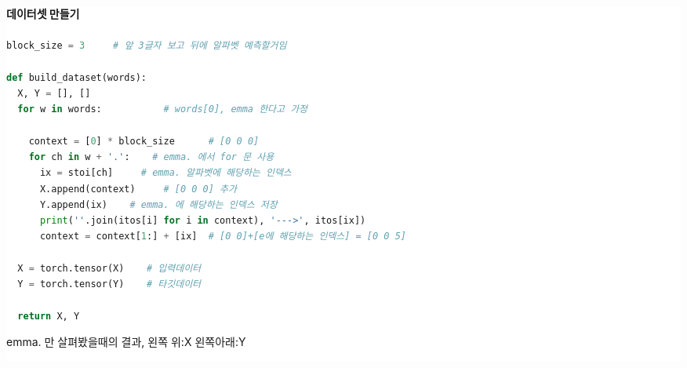 #### 데이터셋 만들기 
```python
block_size = 3     # 앞 3글자 보고 뒤에 알파벳 예측할거임

def build_dataset(words):
  X, Y = [], []
  for w in words:           # words[0], emma 한다고 가정 

    context = [0] * block_size      # [0 0 0]
    for ch in w + '.':    # emma. 에서 for 문 사용
      ix = stoi[ch]     # emma. 알파벳에 해당하는 인덱스 
      X.append(context)     # [0 0 0] 추가 
      Y.append(ix)    # emma. 에 해당하는 인덱스 저장
      print(''.join(itos[i] for i in context), '--->', itos[ix])  
      context = context[1:] + [ix]  # [0 0]+[e에 해당하는 인덱스] = [0 0 5]

  X = torch.tensor(X)    # 입력데이터
  Y = torch.tensor(Y)    # 타깃데이터

  return X, Y
```    

emma. 만 살펴봤을때의 결과, 왼쪽 위:X 왼쪽아래:Y
<!DOCTYPE html>
<html lang="en">
<head>
    <meta charset="UTF-8">
    <meta name="viewport" content="width=device-width, initial-scale=1.0">
    <style>
        .container {
            display: flex;
            align-items: flex-start;
        }
        .left {
            flex-basis: auto;
        }
        .right {
            display: flex;
            flex-direction: column;
            justify-content: space-between;
        }
        img {
            max-width: 100%;
            height: auto;
        }
        .right img {
            flex-grow: 1;
        }
    </style>
</head>
<body>
    <div class="container">
        <div class="left">